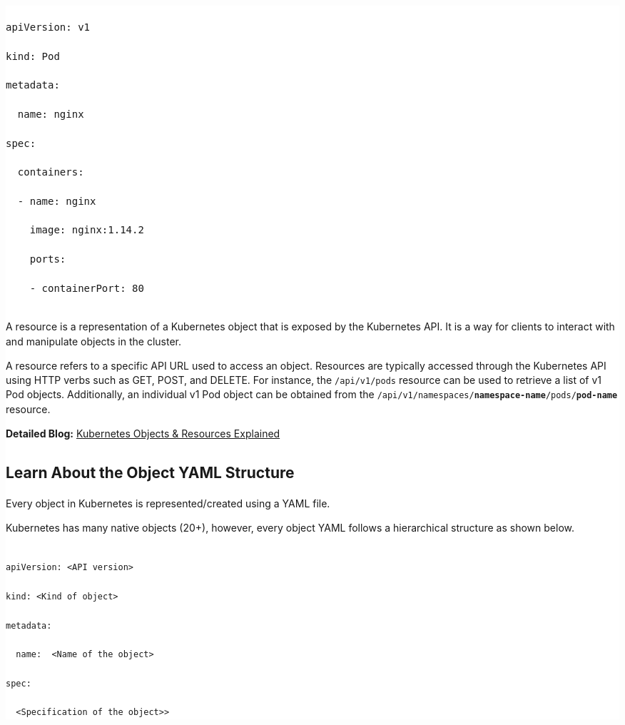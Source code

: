 
<pre>

apiVersion: v1

kind: Pod

metadata:

  name: nginx

spec:

  containers:

  - name: nginx

    image: nginx:1.14.2

    ports:

    - containerPort: 80

</pre>



A resource is a representation of a Kubernetes object that is exposed by the Kubernetes API. It is a way for clients to interact with and manipulate objects in the cluster.



A resource refers to a specific API URL used to access an object. Resources are typically accessed through the Kubernetes API using HTTP verbs such as GET, POST, and DELETE. For instance, the <code>/api/v1/pods</code> resource can be used to retrieve a list of v1 Pod objects. Additionally, an individual v1 Pod object can be obtained from the <code>/api/v1/namespaces/**namespace-name**/pods/**pod-name**</code> resource.



**Detailed Blog:** [Kubernetes Objects & Resources Explained](https://devopscube.com/kubernetes-objects-resources/)



## Learn About the Object YAML Structure



Every object in Kubernetes is represented/created using a YAML file. 

Kubernetes has many native objects (20+), however, every object YAML follows a hierarchical structure as shown below. 

```

apiVersion: <API version>

kind: <Kind of object>

metadata:

  name:  <Name of the object>

spec:

  <Specification of the object>>

```
